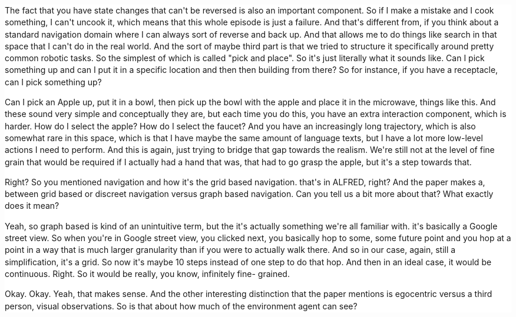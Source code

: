 </turn>


<turn speaker="Yonatan Bisk" timestamp="22:00">

The fact that you have state changes that can't be reversed is also an important component. So if I
make a mistake and I cook something, I can't uncook it, which means that this whole episode is just
a failure. And that's different from, if you think about a standard navigation domain where I can
always sort of reverse and back up. And that allows me to do things like search in that space that I
can't do in the real world. And the sort of maybe third part is that we tried to structure it
specifically around pretty common robotic tasks. So the simplest of which is called "pick and
place". So it's just literally what it sounds like. Can I pick something up and can I put it in a
specific location and then then building from there? So for instance, if you have a receptacle, can
I pick something up?

</turn>


<turn speaker="Yonatan Bisk" timestamp="22:51">

Can I pick an Apple up, put it in a bowl, then pick up the bowl with the apple and place it in the
microwave, things like this. And these sound very simple and conceptually they are, but each time
you do this, you have an extra interaction component, which is harder. How do I select the apple?
How do I select the faucet? And you have an increasingly long trajectory, which is also somewhat
rare in this space, which is that I have maybe the same amount of language texts, but I have a lot
more low-level actions I need to perform. And this is again, just trying to bridge that gap towards
the realism. We're still not at the level of fine grain that would be required if I actually had a
hand that was, that had to go grasp the apple, but it's a step towards that.

</turn>


<turn speaker="Pradeep Dasigi" timestamp="23:36">

Right? So you mentioned navigation and how it's the grid based navigation. that's in ALFRED, right?
And the paper makes a, between grid based or discreet navigation versus graph based navigation. Can
you tell us a bit more about that? What exactly does it mean?

</turn>


<turn speaker="Yonatan Bisk" timestamp="23:53">

Yeah, so graph based is kind of an unintuitive term, but the it's actually something we're all
familiar with. it's basically a Google street view. So when you're in Google street view, you
clicked next, you basically hop to some, some future point and you hop at a point in a way that is
much larger granularity than if you were to actually walk there. And so in our case, again, still a
simplification, it's a grid. So now it's maybe 10 steps instead of one step to do that hop. And then
in an ideal case, it would be continuous. Right. So it would be really, you know, infinitely fine-
grained.

</turn>


<turn speaker="Pradeep Dasigi" timestamp="24:27">

Okay. Okay. Yeah, that makes sense. And the other interesting distinction that the paper mentions is
egocentric versus a third person, visual observations. So is that about how much of the environment
agent can see?
